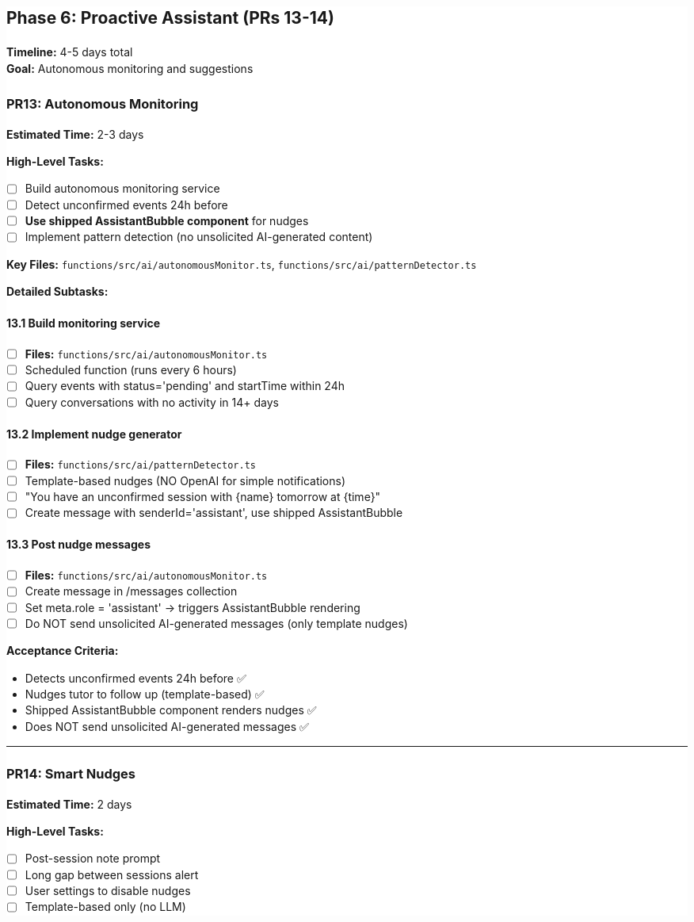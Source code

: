 
## Phase 6: Proactive Assistant (PRs 13-14)

**Timeline:** 4-5 days total  
**Goal:** Autonomous monitoring and suggestions

### PR13: Autonomous Monitoring

**Estimated Time:** 2-3 days

**High-Level Tasks:**
- [ ] Build autonomous monitoring service
- [ ] Detect unconfirmed events 24h before
- [ ] **Use shipped AssistantBubble component** for nudges
- [ ] Implement pattern detection (no unsolicited AI-generated content)

**Key Files:** `functions/src/ai/autonomousMonitor.ts`, `functions/src/ai/patternDetector.ts`

**Detailed Subtasks:**

#### 13.1 Build monitoring service
- [ ] **Files:** `functions/src/ai/autonomousMonitor.ts`
- [ ] Scheduled function (runs every 6 hours)
- [ ] Query events with status='pending' and startTime within 24h
- [ ] Query conversations with no activity in 14+ days

#### 13.2 Implement nudge generator
- [ ] **Files:** `functions/src/ai/patternDetector.ts`
- [ ] Template-based nudges (NO OpenAI for simple notifications)
- [ ] "You have an unconfirmed session with {name} tomorrow at {time}"
- [ ] Create message with senderId='assistant', use shipped AssistantBubble

#### 13.3 Post nudge messages
- [ ] **Files:** `functions/src/ai/autonomousMonitor.ts`
- [ ] Create message in /messages collection
- [ ] Set meta.role = 'assistant' → triggers AssistantBubble rendering
- [ ] Do NOT send unsolicited AI-generated messages (only template nudges)

**Acceptance Criteria:**
- Detects unconfirmed events 24h before ✅
- Nudges tutor to follow up (template-based) ✅
- Shipped AssistantBubble component renders nudges ✅
- Does NOT send unsolicited AI-generated messages ✅

---

### PR14: Smart Nudges

**Estimated Time:** 2 days

**High-Level Tasks:**
- [ ] Post-session note prompt
- [ ] Long gap between sessions alert
- [ ] User settings to disable nudges
- [ ] Template-based only (no LLM)
